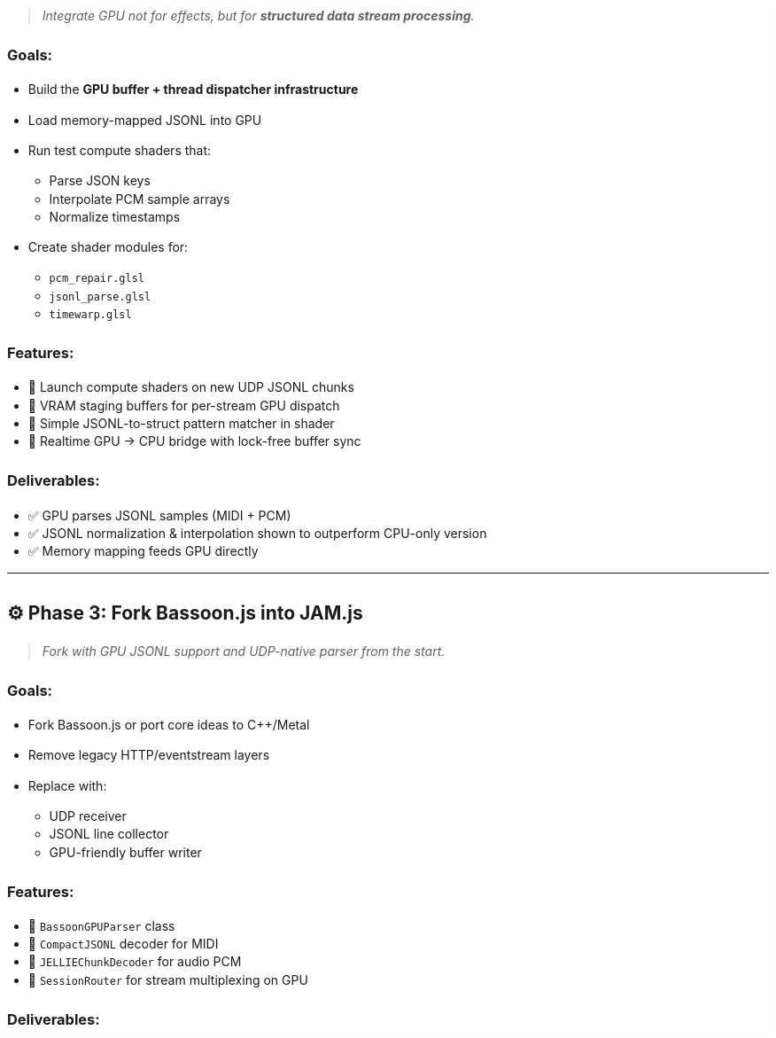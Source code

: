 > *Integrate GPU not for effects, but for **structured data stream processing**.*

### Goals:

* Build the **GPU buffer + thread dispatcher infrastructure**
* Load memory-mapped JSONL into GPU
* Run test compute shaders that:

  * Parse JSON keys
  * Interpolate PCM sample arrays
  * Normalize timestamps
* Create shader modules for:

  * `pcm_repair.glsl`
  * `jsonl_parse.glsl`
  * `timewarp.glsl`

### Features:

* 🔹 Launch compute shaders on new UDP JSONL chunks
* 🔹 VRAM staging buffers for per-stream GPU dispatch
* 🔹 Simple JSONL-to-struct pattern matcher in shader
* 🔹 Realtime GPU → CPU bridge with lock-free buffer sync

### Deliverables:

* ✅ GPU parses JSONL samples (MIDI + PCM)
* ✅ JSONL normalization & interpolation shown to outperform CPU-only version
* ✅ Memory mapping feeds GPU directly

---

## ⚙️ **Phase 3: Fork Bassoon.js into JAM.js**

> *Fork with GPU JSONL support and UDP-native parser from the start.*

### Goals:

* Fork Bassoon.js or port core ideas to C++/Metal
* Remove legacy HTTP/eventstream layers
* Replace with:

  * UDP receiver
  * JSONL line collector
  * GPU-friendly buffer writer

### Features:

* 🔹 `BassoonGPUParser` class
* 🔹 `CompactJSONL` decoder for MIDI
* 🔹 `JELLIEChunkDecoder` for audio PCM
* 🔹 `SessionRouter` for stream multiplexing on GPU

### Deliverables:
